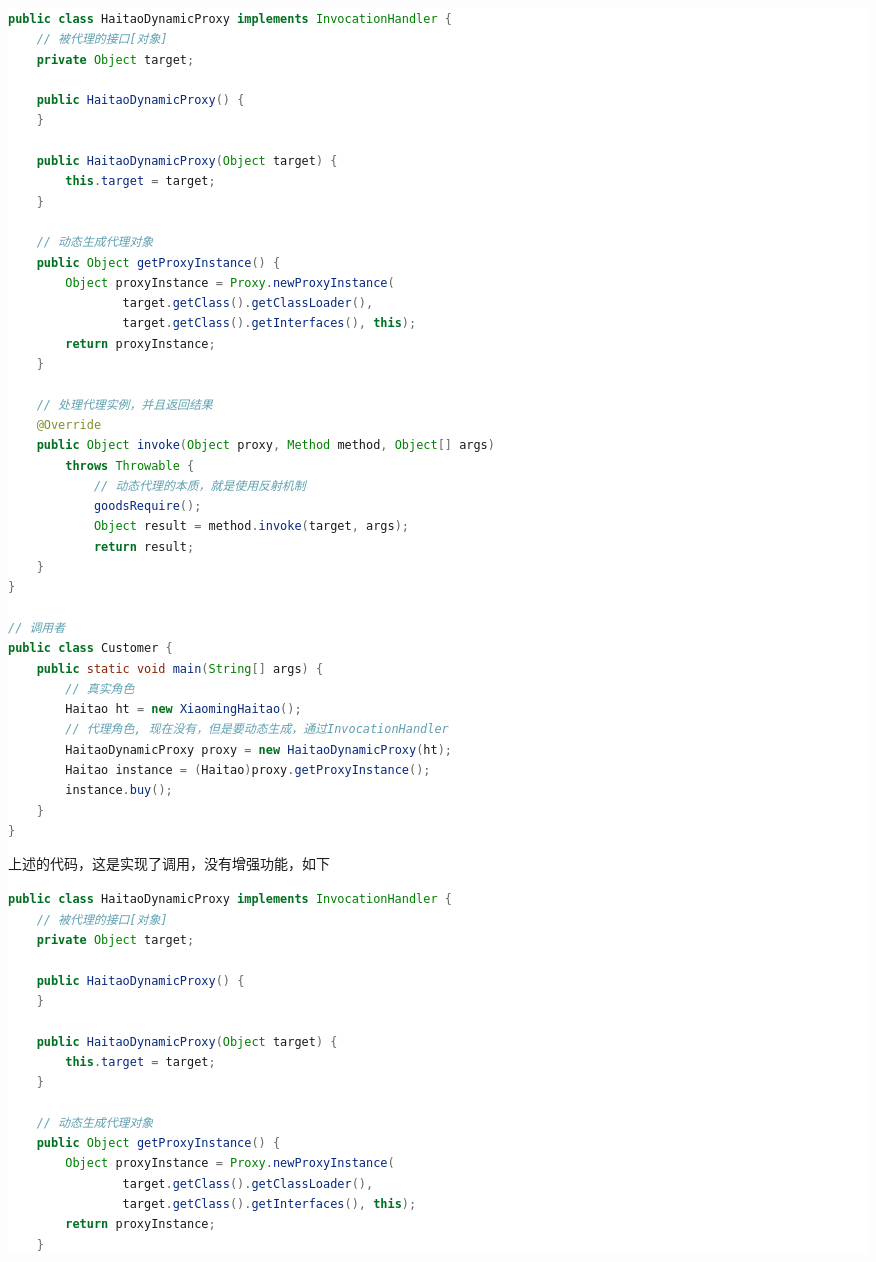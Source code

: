 ```java
public class HaitaoDynamicProxy implements InvocationHandler {
    // 被代理的接口[对象]
    private Object target;

    public HaitaoDynamicProxy() {
    }

    public HaitaoDynamicProxy(Object target) {
        this.target = target;
    }

    // 动态生成代理对象
    public Object getProxyInstance() {
        Object proxyInstance = Proxy.newProxyInstance(
                target.getClass().getClassLoader(),
                target.getClass().getInterfaces(), this);
        return proxyInstance;
    }

    // 处理代理实例，并且返回结果
    @Override
    public Object invoke(Object proxy, Method method, Object[] args) 
        throws Throwable {
            // 动态代理的本质，就是使用反射机制
            goodsRequire();
            Object result = method.invoke(target, args);
            return result;
    }
}

// 调用者
public class Customer {
    public static void main(String[] args) {
        // 真实角色
        Haitao ht = new XiaomingHaitao();
        // 代理角色, 现在没有，但是要动态生成，通过InvocationHandler
        HaitaoDynamicProxy proxy = new HaitaoDynamicProxy(ht);
        Haitao instance = (Haitao)proxy.getProxyInstance();
        instance.buy();
    }
}
```

上述的代码，这是实现了调用，没有增强功能，如下
```java
public class HaitaoDynamicProxy implements InvocationHandler {
    // 被代理的接口[对象]
    private Object target;

    public HaitaoDynamicProxy() {
    }

    public HaitaoDynamicProxy(Object target) {
        this.target = target;
    }

    // 动态生成代理对象
    public Object getProxyInstance() {
        Object proxyInstance = Proxy.newProxyInstance(
                target.getClass().getClassLoader(),
                target.getClass().getInterfaces(), this);
        return proxyInstance;
    }

```